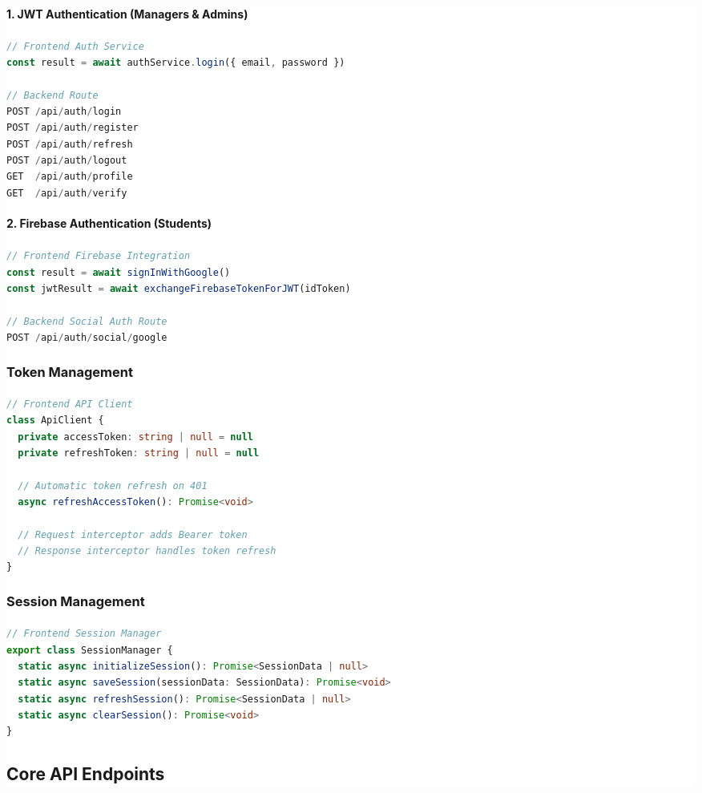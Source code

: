 #### 1. JWT Authentication (Managers & Admins)
```typescript
// Frontend Auth Service
const result = await authService.login({ email, password })

// Backend Route
POST /api/auth/login
POST /api/auth/register  
POST /api/auth/refresh
POST /api/auth/logout
GET  /api/auth/profile
GET  /api/auth/verify
```

#### 2. Firebase Authentication (Students)
```typescript
// Frontend Firebase Integration
const result = await signInWithGoogle()
const jwtResult = await exchangeFirebaseTokenForJWT(idToken)

// Backend Social Auth Route
POST /api/auth/social/google
```

### Token Management
```typescript
// Frontend API Client
class ApiClient {
  private accessToken: string | null = null
  private refreshToken: string | null = null
  
  // Automatic token refresh on 401
  async refreshAccessToken(): Promise<void>
  
  // Request interceptor adds Bearer token
  // Response interceptor handles token refresh
}
```

### Session Management
```typescript
// Frontend Session Manager
export class SessionManager {
  static async initializeSession(): Promise<SessionData | null>
  static async saveSession(sessionData: SessionData): Promise<void>
  static async refreshSession(): Promise<SessionData | null>
  static async clearSession(): Promise<void>
}
```

## Core API Endpoints
